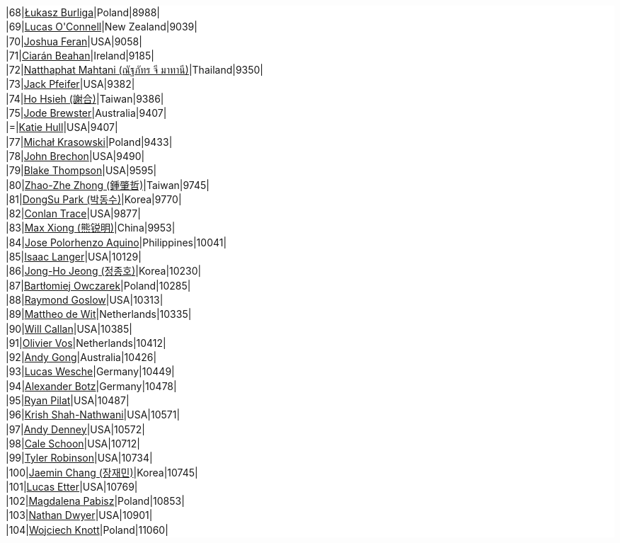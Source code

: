 |68|[Łukasz Burliga](https://www.worldcubeassociation.org/persons/2013BURL01)|Poland|8988|  
|69|[Lucas O'Connell](https://www.worldcubeassociation.org/persons/2016OCON02)|New Zealand|9039|  
|70|[Joshua Feran](https://www.worldcubeassociation.org/persons/2011FERA01)|USA|9058|  
|71|[Ciarán Beahan](https://www.worldcubeassociation.org/persons/2012BEAH01)|Ireland|9185|  
|72|[Natthaphat Mahtani (ณัฐภัทร จี มาทานี)](https://www.worldcubeassociation.org/persons/2011MAHT02)|Thailand|9350|  
|73|[Jack Pfeifer](https://www.worldcubeassociation.org/persons/2016PFEI01)|USA|9382|  
|74|[Ho Hsieh (謝合)](https://www.worldcubeassociation.org/persons/2015HSIE02)|Taiwan|9386|  
|75|[Jode Brewster](https://www.worldcubeassociation.org/persons/2016JONE04)|Australia|9407|  
|=|[Katie Hull](https://www.worldcubeassociation.org/persons/2010HULL01)|USA|9407|  
|77|[Michał Krasowski](https://www.worldcubeassociation.org/persons/2013KRAS02)|Poland|9433|  
|78|[John Brechon](https://www.worldcubeassociation.org/persons/2010BREC01)|USA|9490|  
|79|[Blake Thompson](https://www.worldcubeassociation.org/persons/2010THOM03)|USA|9595|  
|80|[Zhao-Zhe Zhong (鍾肇哲)](https://www.worldcubeassociation.org/persons/2012CHON03)|Taiwan|9745|  
|81|[DongSu Park (박동수)](https://www.worldcubeassociation.org/persons/2017PARK05)|Korea|9770|  
|82|[Conlan Trace](https://www.worldcubeassociation.org/persons/2015TRAC01)|USA|9877|  
|83|[Max Xiong (熊锐明)](https://www.worldcubeassociation.org/persons/2015XION03)|China|9953|  
|84|[Jose Polorhenzo Aquino](https://www.worldcubeassociation.org/persons/2016AQUI02)|Philippines|10041|  
|85|[Isaac Langer](https://www.worldcubeassociation.org/persons/2014LANG02)|USA|10129|  
|86|[Jong-Ho Jeong (정종호)](https://www.worldcubeassociation.org/persons/2008JONG03)|Korea|10230|  
|87|[Bartłomiej Owczarek](https://www.worldcubeassociation.org/persons/2013OWCZ01)|Poland|10285|  
|88|[Raymond Goslow](https://www.worldcubeassociation.org/persons/2014GOSL01)|USA|10313|  
|89|[Mattheo de Wit](https://www.worldcubeassociation.org/persons/2015WITM01)|Netherlands|10335|  
|90|[Will Callan](https://www.worldcubeassociation.org/persons/2012CALL01)|USA|10385|  
|91|[Olivier Vos](https://www.worldcubeassociation.org/persons/2016VOSO01)|Netherlands|10412|  
|92|[Andy Gong](https://www.worldcubeassociation.org/persons/2016GONG02)|Australia|10426|  
|93|[Lucas Wesche](https://www.worldcubeassociation.org/persons/2012WESC01)|Germany|10449|  
|94|[Alexander Botz](https://www.worldcubeassociation.org/persons/2013BOTZ01)|Germany|10478|  
|95|[Ryan Pilat](https://www.worldcubeassociation.org/persons/2016PILA03)|USA|10487|  
|96|[Krish Shah-Nathwani](https://www.worldcubeassociation.org/persons/2015SHAH09)|USA|10571|  
|97|[Andy Denney](https://www.worldcubeassociation.org/persons/2013DENN01)|USA|10572|  
|98|[Cale Schoon](https://www.worldcubeassociation.org/persons/2014SCHO02)|USA|10712|  
|99|[Tyler Robinson](https://www.worldcubeassociation.org/persons/2015ROBI04)|USA|10734|  
|100|[Jaemin Chang (장재민)](https://www.worldcubeassociation.org/persons/2016CHAN09)|Korea|10745|  
|101|[Lucas Etter](https://www.worldcubeassociation.org/persons/2011ETTE01)|USA|10769|  
|102|[Magdalena Pabisz](https://www.worldcubeassociation.org/persons/2017PABI01)|Poland|10853|  
|103|[Nathan Dwyer](https://www.worldcubeassociation.org/persons/2011DWYE02)|USA|10901|  
|104|[Wojciech Knott](https://www.worldcubeassociation.org/persons/2011KNOT01)|Poland|11060|  